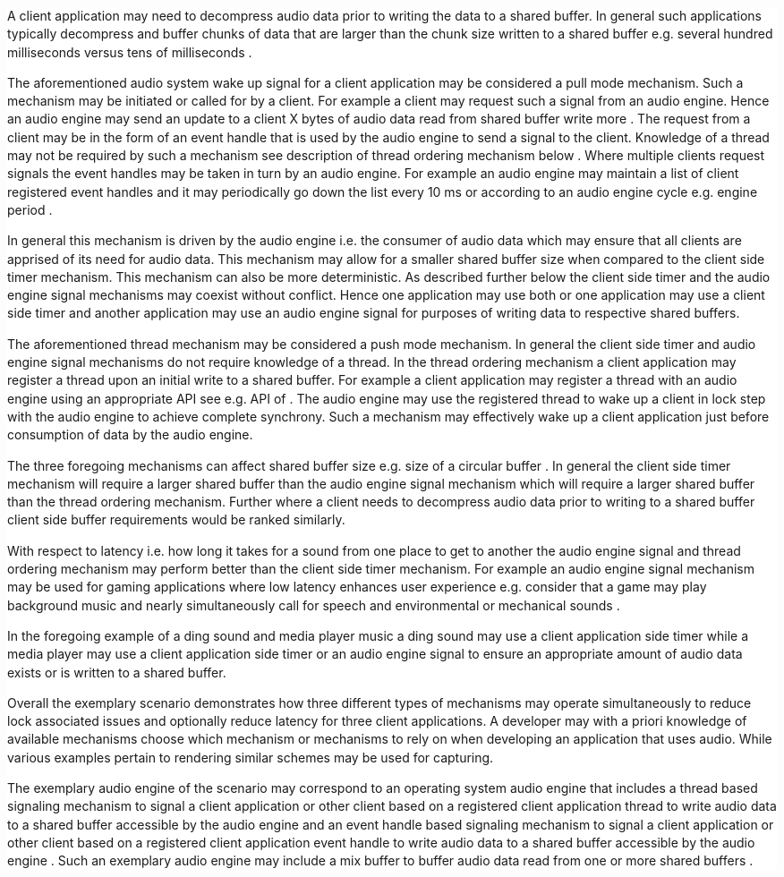 A client application may need to decompress audio data prior to writing the data to a shared buffer. In general such applications typically decompress and buffer chunks of data that are larger than the chunk size written to a shared buffer e.g. several hundred milliseconds versus tens of milliseconds .

The aforementioned audio system wake up signal for a client application may be considered a pull mode mechanism. Such a mechanism may be initiated or called for by a client. For example a client may request such a signal from an audio engine. Hence an audio engine may send an update to a client X bytes of audio data read from shared buffer write more . The request from a client may be in the form of an event handle that is used by the audio engine to send a signal to the client. Knowledge of a thread may not be required by such a mechanism see description of thread ordering mechanism below . Where multiple clients request signals the event handles may be taken in turn by an audio engine. For example an audio engine may maintain a list of client registered event handles and it may periodically go down the list every 10 ms or according to an audio engine cycle e.g. engine period .

In general this mechanism is driven by the audio engine i.e. the consumer of audio data which may ensure that all clients are apprised of its need for audio data. This mechanism may allow for a smaller shared buffer size when compared to the client side timer mechanism. This mechanism can also be more deterministic. As described further below the client side timer and the audio engine signal mechanisms may coexist without conflict. Hence one application may use both or one application may use a client side timer and another application may use an audio engine signal for purposes of writing data to respective shared buffers.

The aforementioned thread mechanism may be considered a push mode mechanism. In general the client side timer and audio engine signal mechanisms do not require knowledge of a thread. In the thread ordering mechanism a client application may register a thread upon an initial write to a shared buffer. For example a client application may register a thread with an audio engine using an appropriate API see e.g. API of . The audio engine may use the registered thread to wake up a client in lock step with the audio engine to achieve complete synchrony. Such a mechanism may effectively wake up a client application just before consumption of data by the audio engine.

The three foregoing mechanisms can affect shared buffer size e.g. size of a circular buffer . In general the client side timer mechanism will require a larger shared buffer than the audio engine signal mechanism which will require a larger shared buffer than the thread ordering mechanism. Further where a client needs to decompress audio data prior to writing to a shared buffer client side buffer requirements would be ranked similarly.

With respect to latency i.e. how long it takes for a sound from one place to get to another the audio engine signal and thread ordering mechanism may perform better than the client side timer mechanism. For example an audio engine signal mechanism may be used for gaming applications where low latency enhances user experience e.g. consider that a game may play background music and nearly simultaneously call for speech and environmental or mechanical sounds .

In the foregoing example of a ding sound and media player music a ding sound may use a client application side timer while a media player may use a client application side timer or an audio engine signal to ensure an appropriate amount of audio data exists or is written to a shared buffer.

Overall the exemplary scenario demonstrates how three different types of mechanisms may operate simultaneously to reduce lock associated issues and optionally reduce latency for three client applications. A developer may with a priori knowledge of available mechanisms choose which mechanism or mechanisms to rely on when developing an application that uses audio. While various examples pertain to rendering similar schemes may be used for capturing.

The exemplary audio engine of the scenario may correspond to an operating system audio engine that includes a thread based signaling mechanism to signal a client application or other client based on a registered client application thread to write audio data to a shared buffer accessible by the audio engine and an event handle based signaling mechanism to signal a client application or other client based on a registered client application event handle to write audio data to a shared buffer accessible by the audio engine . Such an exemplary audio engine may include a mix buffer to buffer audio data read from one or more shared buffers .
